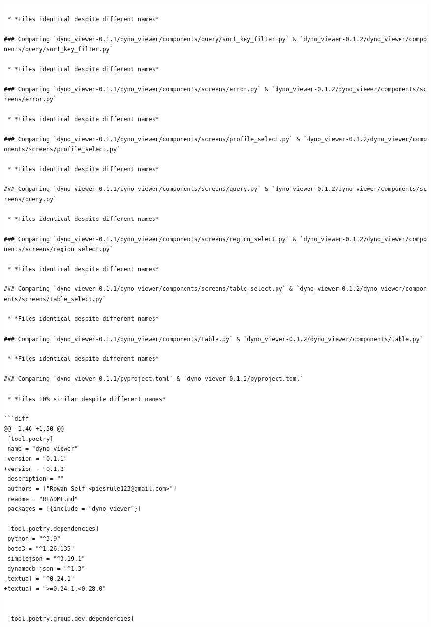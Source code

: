 ```

 * *Files identical despite different names*

### Comparing `dyno_viewer-0.1.1/dyno_viewer/components/query/sort_key_filter.py` & `dyno_viewer-0.1.2/dyno_viewer/components/query/sort_key_filter.py`

 * *Files identical despite different names*

### Comparing `dyno_viewer-0.1.1/dyno_viewer/components/screens/error.py` & `dyno_viewer-0.1.2/dyno_viewer/components/screens/error.py`

 * *Files identical despite different names*

### Comparing `dyno_viewer-0.1.1/dyno_viewer/components/screens/profile_select.py` & `dyno_viewer-0.1.2/dyno_viewer/components/screens/profile_select.py`

 * *Files identical despite different names*

### Comparing `dyno_viewer-0.1.1/dyno_viewer/components/screens/query.py` & `dyno_viewer-0.1.2/dyno_viewer/components/screens/query.py`

 * *Files identical despite different names*

### Comparing `dyno_viewer-0.1.1/dyno_viewer/components/screens/region_select.py` & `dyno_viewer-0.1.2/dyno_viewer/components/screens/region_select.py`

 * *Files identical despite different names*

### Comparing `dyno_viewer-0.1.1/dyno_viewer/components/screens/table_select.py` & `dyno_viewer-0.1.2/dyno_viewer/components/screens/table_select.py`

 * *Files identical despite different names*

### Comparing `dyno_viewer-0.1.1/dyno_viewer/components/table.py` & `dyno_viewer-0.1.2/dyno_viewer/components/table.py`

 * *Files identical despite different names*

### Comparing `dyno_viewer-0.1.1/pyproject.toml` & `dyno_viewer-0.1.2/pyproject.toml`

 * *Files 10% similar despite different names*

```diff
@@ -1,46 +1,50 @@
 [tool.poetry]
 name = "dyno-viewer"
-version = "0.1.1"
+version = "0.1.2"
 description = ""
 authors = ["Rowan Self <piesrule123@gmail.com>"]
 readme = "README.md"
 packages = [{include = "dyno_viewer"}]
 
 [tool.poetry.dependencies]
 python = "^3.9"
 boto3 = "^1.26.135"
 simplejson = "^3.19.1"
 dynamodb-json = "^1.3"
-textual = "^0.24.1"
+textual = ">=0.24.1,<0.28.0"
 
 
 [tool.poetry.group.dev.dependencies]
```